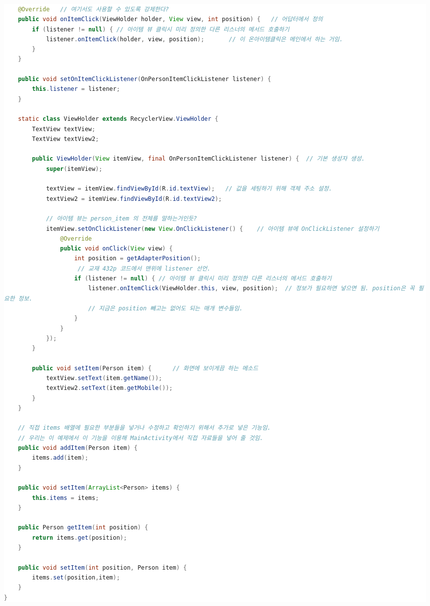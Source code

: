 ```java
    @Override   // 여기서도 사용할 수 있도록 강제한다?
    public void onItemClick(ViewHolder holder, View view, int position) {   // 어답터에서 정의
        if (listener != null) { // 아이템 뷰 클릭시 미리 정의한 다른 리스너의 메서드 호출하기
            listener.onItemClick(holder, view, position);       // 이 온아이템클릭은 메인에서 하는 거임.
        }
    }

    public void setOnItemClickListener(OnPersonItemClickListener listener) {
        this.listener = listener;
    }

    static class ViewHolder extends RecyclerView.ViewHolder {
        TextView textView;
        TextView textView2;

        public ViewHolder(View itemView, final OnPersonItemClickListener listener) {  // 기본 생성자 생성.
            super(itemView);

            textView = itemView.findViewById(R.id.textView);   // 값을 세팅하기 위해 객체 주소 설정.
            textView2 = itemView.findViewById(R.id.textView2);

            // 아이템 뷰는 person_item 의 전체를 말하는거인듯?
            itemView.setOnClickListener(new View.OnClickListener() {    // 아이템 뷰에 OnClickListener 설정하기
                @Override
                public void onClick(View view) {
                    int position = getAdapterPosition();
                     // 교재 432p 코드에서 맨위에 listener 선언.
                    if (listener != null) { // 아이템 뷰 클릭시 미리 정의한 다른 리스너의 메서드 호출하기
                        listener.onItemClick(ViewHolder.this, view, position);  // 정보가 필요하면 넣으면 됨. position은 꼭 필요한 정보.
                        // 지금은 position 빼고는 없어도 되는 매개 변수들임.
                    }
                }
            });
        }

        public void setItem(Person item) {      // 화면에 보이게끔 하는 메소드
            textView.setText(item.getName());
            textView2.setText(item.getMobile());
        }
    }

    // 직접 items 배열에 필요한 부분들을 넣거나 수정하고 확인하기 위해서 추가로 넣은 기능임.
    // 우리는 이 예제에서 이 기능을 이용해 MainActivity에서 직접 자료들을 넣어 줄 것임.
    public void addItem(Person item) {
        items.add(item);
    }

    public void setItem(ArrayList<Person> items) {
        this.items = items;
    }

    public Person getItem(int position) {
        return items.get(position);
    }

    public void setItem(int position, Person item) {
        items.set(position,item);
    }
}
```
   